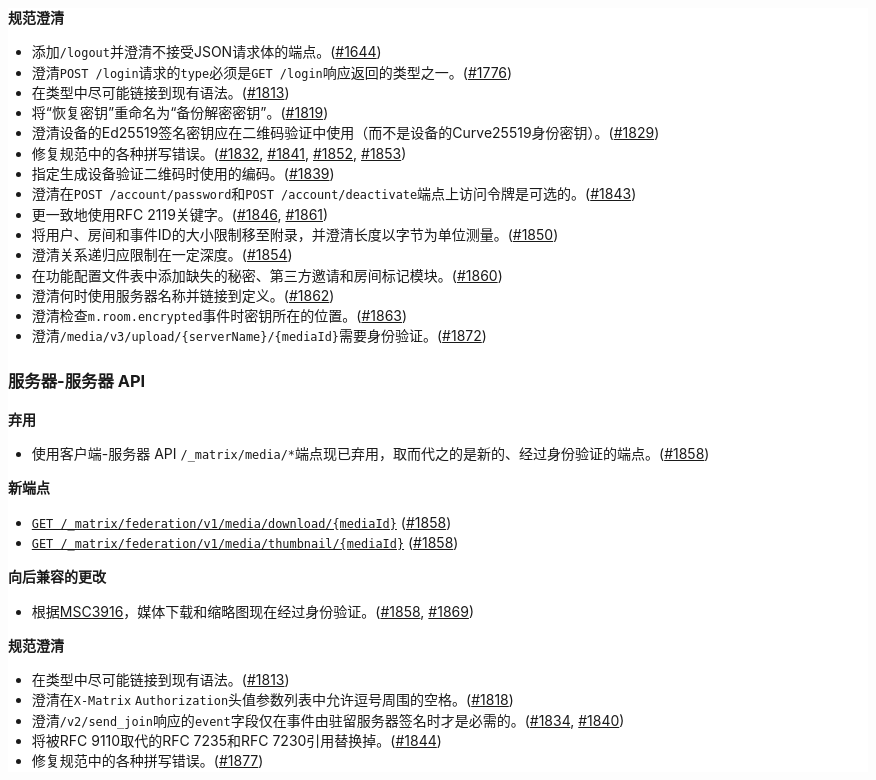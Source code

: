 **规范澄清**

- 添加`/logout`并澄清不接受JSON请求体的端点。([#1644](https://github.com/matrix-org/matrix-spec/issues/1644))
- 澄清`POST /login`请求的`type`必须是`GET /login`响应返回的类型之一。([#1776](https://github.com/matrix-org/matrix-spec/issues/1776))
- 在类型中尽可能链接到现有语法。([#1813](https://github.com/matrix-org/matrix-spec/issues/1813))
- 将“恢复密钥”重命名为“备份解密密钥”。([#1819](https://github.com/matrix-org/matrix-spec/issues/1819))
- 澄清设备的Ed25519签名密钥应在二维码验证中使用（而不是设备的Curve25519身份密钥）。([#1829](https://github.com/matrix-org/matrix-spec/issues/1829))
- 修复规范中的各种拼写错误。([#1832](https://github.com/matrix-org/matrix-spec/issues/1832), [#1841](https://github.com/matrix-org/matrix-spec/issues/1841), [#1852](https://github.com/matrix-org/matrix-spec/issues/1852), [#1853](https://github.com/matrix-org/matrix-spec/issues/1853))
- 指定生成设备验证二维码时使用的编码。([#1839](https://github.com/matrix-org/matrix-spec/issues/1839))
- 澄清在`POST /account/password`和`POST /account/deactivate`端点上访问令牌是可选的。([#1843](https://github.com/matrix-org/matrix-spec/issues/1843))
- 更一致地使用RFC 2119关键字。([#1846](https://github.com/matrix-org/matrix-spec/issues/1846), [#1861](https://github.com/matrix-org/matrix-spec/issues/1861))
- 将用户、房间和事件ID的大小限制移至附录，并澄清长度以字节为单位测量。([#1850](https://github.com/matrix-org/matrix-spec/issues/1850))
- 澄清关系递归应限制在一定深度。([#1854](https://github.com/matrix-org/matrix-spec/issues/1854))
- 在功能配置文件表中添加缺失的秘密、第三方邀请和房间标记模块。([#1860](https://github.com/matrix-org/matrix-spec/issues/1860))
- 澄清何时使用服务器名称并链接到定义。([#1862](https://github.com/matrix-org/matrix-spec/issues/1862))
- 澄清检查`m.room.encrypted`事件时密钥所在的位置。([#1863](https://github.com/matrix-org/matrix-spec/issues/1863))
- 澄清`/media/v3/upload/{serverName}/{mediaId}`需要身份验证。([#1872](https://github.com/matrix-org/matrix-spec/issues/1872))

### 服务器-服务器 API[](https://spec.matrix.org/v1.11/changelog/#server-server-api)

**弃用**

- 使用客户端-服务器 API `/_matrix/media/*`端点现已弃用，取而代之的是新的、经过身份验证的端点。([#1858](https://github.com/matrix-org/matrix-spec/issues/1858))

**新端点**

- [`GET /_matrix/federation/v1/media/download/{mediaId}`](https://spec.matrix.org/v1.11/server-server-api/#get_matrixfederationv1mediadownloadmediaid) ([#1858](https://github.com/matrix-org/matrix-spec/issues/1858))
- [`GET /_matrix/federation/v1/media/thumbnail/{mediaId}`](https://spec.matrix.org/v1.11/server-server-api/#get_matrixfederationv1mediathumbnailmediaid) ([#1858](https://github.com/matrix-org/matrix-spec/issues/1858))

**向后兼容的更改**

- 根据[MSC3916](https://github.com/matrix-org/matrix-spec-proposals/pull/3916)，媒体下载和缩略图现在经过身份验证。([#1858](https://github.com/matrix-org/matrix-spec/issues/1858), [#1869](https://github.com/matrix-org/matrix-spec/issues/1869))

**规范澄清**

- 在类型中尽可能链接到现有语法。([#1813](https://github.com/matrix-org/matrix-spec/issues/1813))
- 澄清在`X-Matrix` `Authorization`头值参数列表中允许逗号周围的空格。([#1818](https://github.com/matrix-org/matrix-spec/issues/1818))
- 澄清`/v2/send_join`响应的`event`字段仅在事件由驻留服务器签名时才是必需的。([#1834](https://github.com/matrix-org/matrix-spec/issues/1834), [#1840](https://github.com/matrix-org/matrix-spec/issues/1840))
- 将被RFC 9110取代的RFC 7235和RFC 7230引用替换掉。([#1844](https://github.com/matrix-org/matrix-spec/issues/1844))
- 修复规范中的各种拼写错误。([#1877](https://github.com/matrix-org/matrix-spec/issues/1877))
